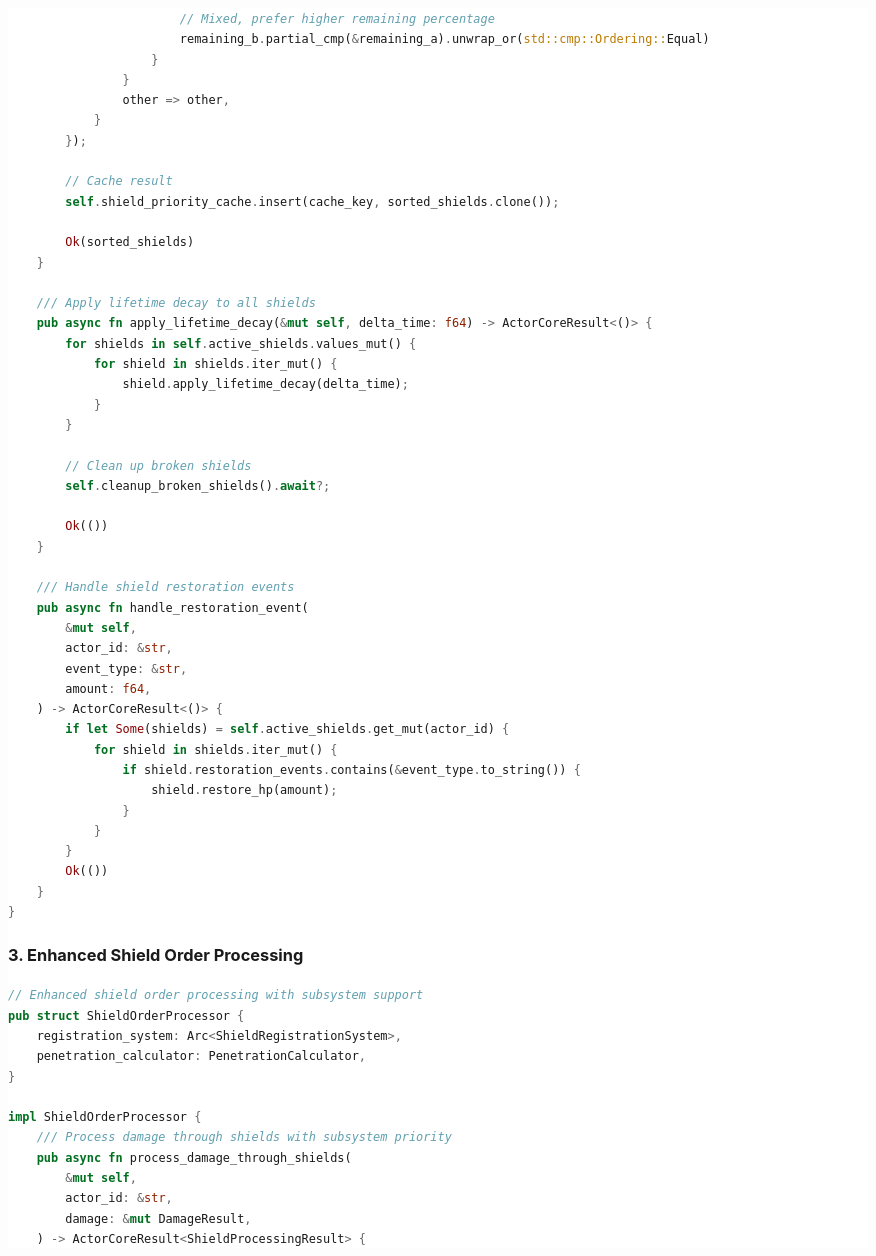 ```rust
                        // Mixed, prefer higher remaining percentage
                        remaining_b.partial_cmp(&remaining_a).unwrap_or(std::cmp::Ordering::Equal)
                    }
                }
                other => other,
            }
        });
        
        // Cache result
        self.shield_priority_cache.insert(cache_key, sorted_shields.clone());
        
        Ok(sorted_shields)
    }
    
    /// Apply lifetime decay to all shields
    pub async fn apply_lifetime_decay(&mut self, delta_time: f64) -> ActorCoreResult<()> {
        for shields in self.active_shields.values_mut() {
            for shield in shields.iter_mut() {
                shield.apply_lifetime_decay(delta_time);
            }
        }
        
        // Clean up broken shields
        self.cleanup_broken_shields().await?;
        
        Ok(())
    }
    
    /// Handle shield restoration events
    pub async fn handle_restoration_event(
        &mut self,
        actor_id: &str,
        event_type: &str,
        amount: f64,
    ) -> ActorCoreResult<()> {
        if let Some(shields) = self.active_shields.get_mut(actor_id) {
            for shield in shields.iter_mut() {
                if shield.restoration_events.contains(&event_type.to_string()) {
                    shield.restore_hp(amount);
                }
            }
        }
        Ok(())
    }
}
```

### **3. Enhanced Shield Order Processing**

```rust
// Enhanced shield order processing with subsystem support
pub struct ShieldOrderProcessor {
    registration_system: Arc<ShieldRegistrationSystem>,
    penetration_calculator: PenetrationCalculator,
}

impl ShieldOrderProcessor {
    /// Process damage through shields with subsystem priority
    pub async fn process_damage_through_shields(
        &mut self,
        actor_id: &str,
        damage: &mut DamageResult,
    ) -> ActorCoreResult<ShieldProcessingResult> {
```